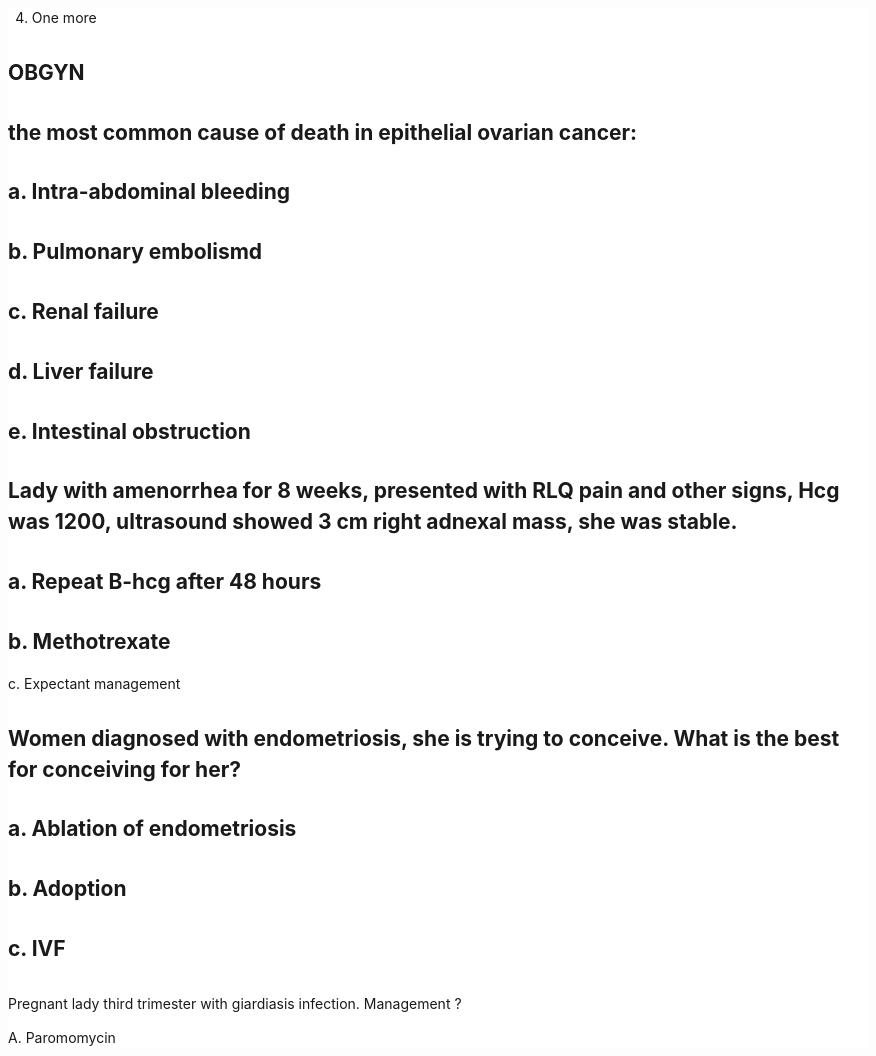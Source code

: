 4.  One more

## **OBGYN**

## the most common cause of death in epithelial ovarian cancer:

## a. Intra-abdominal bleeding

## b. Pulmonary embolismd

## c. Renal failure

## d. Liver failure

## **e. Intestinal obstruction**

## Lady with amenorrhea for 8 weeks, presented with RLQ pain and other signs, Hcg was 1200, ultrasound showed 3 cm right adnexal mass, she was stable.

## a. Repeat B-hcg after 48 hours 

## **b. Methotrexate**

c\. Expectant management

## Women diagnosed with endometriosis, she is trying to conceive. What is the best for conceiving for her?

## a. Ablation of endometriosis 

## b. Adoption

## c. IVF

## 

## 

## 

Pregnant lady third trimester with giardiasis infection. Management ?

A.  Paromomycin
